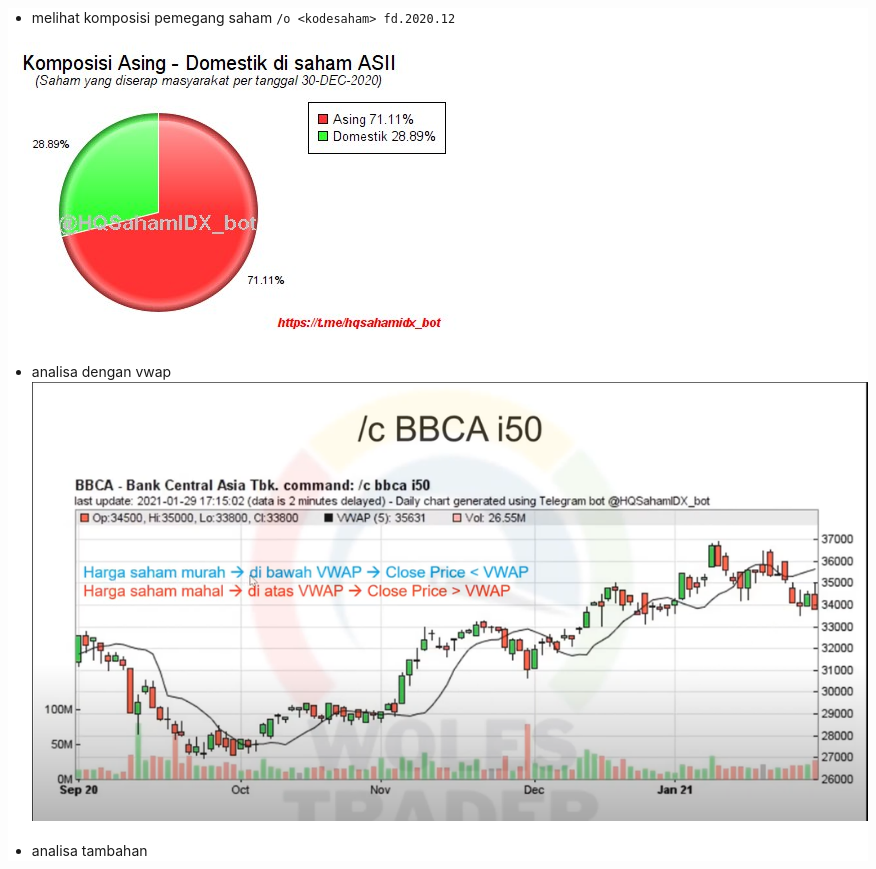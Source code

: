 - melihat komposisi pemegang saham `/o <kodesaham> fd.2020.12`

![](images/asii_komposisi.jpg)

- analisa dengan vwap
  ![](images/penjelasan_vwab.png)

- analisa tambahan